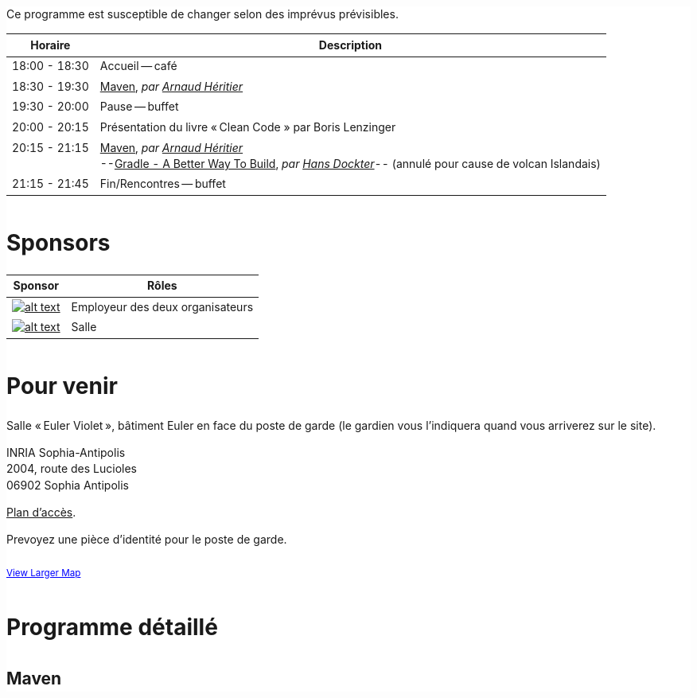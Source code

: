 <div class='warning'>Ce programme est susceptible de changer selon des imprévus prévisibles.</div>

|Horaire|Description|
|---|---|
|18:00 - 18:30|Accueil — café|
|18:30 - 19:30|<a href="#maven">Maven</a>, _par <a href="#arnaud">Arnaud Héritier</a>_|
|19:30 - 20:00|Pause — buffet|
|20:00 - 20:15|Présentation du livre « Clean Code » par Boris Lenzinger|
|20:15 - 21:15|<a href="#maven">Maven</a>, _par <a href="#arnaud">Arnaud Héritier</a>_<br/>--<a href="#gradle">Gradle - A Better Way To Build</a>, _par <a href="#hans">Hans Dockter</a>_-- (annulé pour cause de volcan Islandais)|
|21:15 - 21:45|Fin/Rencontres — buffet|




# Sponsors

|Sponsor|Rôles|
|---|---|
|[![alt text]({site.page('Sponsors/index.md').image('lunatech-research-logo-small.png')})](http://www.lunatech.fr) | Employeur des deux organisateurs|
|[![alt text]({site.page('Sponsors/index.md').image('inria-small-transp.gif')})](http://www.inria.fr)  | Salle|

# Pour venir

Salle « Euler Violet », bâtiment Euler en face du poste de garde (le gardien vous l’indiquera quand vous arriverez sur le site).

INRIA Sophia-Antipolis<br/>
2004, route des Lucioles<br/>
06902 Sophia Antipolis

[Plan d’accès](http://www-sop.inria.fr/presentation/data/plan_sophia.jpg).

<div class='warning'>Prevoyez une pièce d’identité pour le poste de garde.</div>

<iframe width="800" height="400" frameborder="0" scrolling="no" marginheight="0" marginwidth="0" src="http://maps.google.fr/maps?f=q&amp;source=s_q&amp;hl=en&amp;geocode=&amp;q=inria,+sophia-antipolis&amp;sll=47.15984,2.988281&amp;sspn=20.81297,46.757813&amp;ie=UTF8&amp;t=h&amp;ll=43.626819,7.071934&amp;spn=0.005406,0.011415&amp;z=14&amp;iwloc=A&amp;cid=556043547175134685&amp;output=embed"></iframe><br /><small><a href="http://maps.google.fr/maps?f=q&amp;source=embed&amp;hl=en&amp;geocode=&amp;q=inria,+sophia-antipolis&amp;sll=47.15984,2.988281&amp;sspn=20.81297,46.757813&amp;ie=UTF8&amp;t=h&amp;ll=43.626819,7.071934&amp;spn=0.005406,0.011415&amp;z=14&amp;iwloc=A&amp;cid=556043547175134685" style="color:#0000FF;text-align:left">View Larger Map</a></small>

# Programme détaillé

<a name="maven"/>

## Maven
